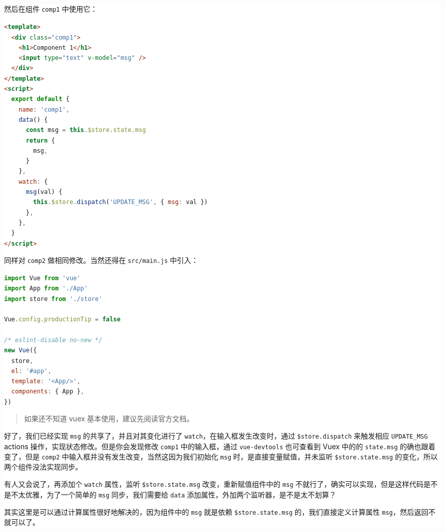 然后在组件 `comp1` 中使用它：

```html
<template>
  <div class="comp1">
    <h1>Component 1</h1>
    <input type="text" v-model="msg" />
  </div>
</template>
<script>
  export default {
    name: 'comp1',
    data() {
      const msg = this.$store.state.msg
      return {
        msg,
      }
    },
    watch: {
      msg(val) {
        this.$store.dispatch('UPDATE_MSG', { msg: val })
      },
    },
  }
</script>
```

同样对 `comp2` 做相同修改。当然还得在 `src/main.js` 中引入：

```js
import Vue from 'vue'
import App from './App'
import store from './store'

Vue.config.productionTip = false

/* eslint-disable no-new */
new Vue({
  store,
  el: '#app',
  template: '<App/>',
  components: { App },
})
```

> 如果还不知道 vuex 基本使用，建议先阅读官方文档。

好了，我们已经实现 `msg` 的共享了，并且对其变化进行了 `watch`，在输入框发生改变时，通过 `$store.dispatch` 来触发相应 `UPDATE_MSG` actions 操作，实现状态修改。但是你会发现修改 `comp1` 中的输入框，通过 `vue-devtools` 也可查看到 Vuex 中的的 `state.msg` 的确也跟着变了，但是 `comp2` 中输入框并没有发生改变，当然这因为我们初始化 `msg` 时，是直接变量赋值，并未监听 `$store.state.msg` 的变化，所以两个组件没法实现同步。

有人又会说了，再添加个 `watch` 属性，监听 `$store.state.msg` 改变，重新赋值组件中的 `msg` 不就行了，确实可以实现，但是这样代码是不是不太优雅，为了一个简单的 `msg` 同步，我们需要给 `data` 添加属性，外加两个监听器，是不是太不划算？

其实这里是可以通过计算属性很好地解决的，因为组件中的 `msg` 就是依赖 `$store.state.msg` 的，我们直接定义计算属性 `msg`，然后返回不就可以了。
